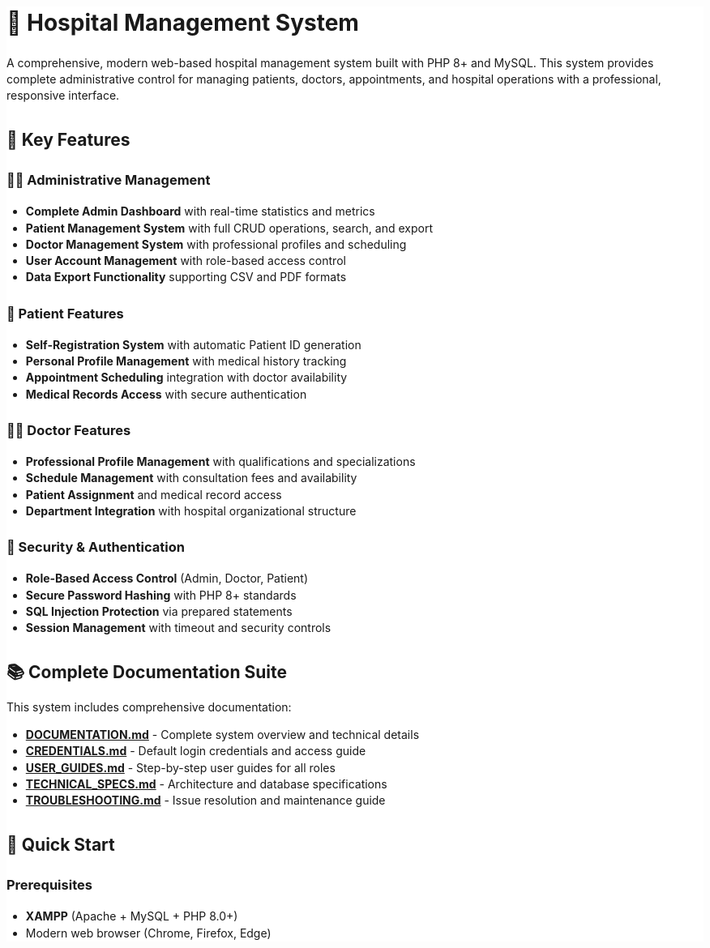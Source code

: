 # 🏥 Hospital Management System

A comprehensive, modern web-based hospital management system built with PHP 8+ and MySQL. This system provides complete administrative control for managing patients, doctors, appointments, and hospital operations with a professional, responsive interface.

## 🌟 Key Features

### 👨‍💼 Administrative Management
- **Complete Admin Dashboard** with real-time statistics and metrics
- **Patient Management System** with full CRUD operations, search, and export
- **Doctor Management System** with professional profiles and scheduling
- **User Account Management** with role-based access control
- **Data Export Functionality** supporting CSV and PDF formats

### 👤 Patient Features  
- **Self-Registration System** with automatic Patient ID generation
- **Personal Profile Management** with medical history tracking
- **Appointment Scheduling** integration with doctor availability
- **Medical Records Access** with secure authentication

### 👨‍⚕️ Doctor Features
- **Professional Profile Management** with qualifications and specializations
- **Schedule Management** with consultation fees and availability
- **Patient Assignment** and medical record access
- **Department Integration** with hospital organizational structure

### 🔐 Security & Authentication
- **Role-Based Access Control** (Admin, Doctor, Patient)
- **Secure Password Hashing** with PHP 8+ standards
- **SQL Injection Protection** via prepared statements
- **Session Management** with timeout and security controls

## 📚 Complete Documentation Suite

This system includes comprehensive documentation:

- **[DOCUMENTATION.md](DOCUMENTATION.md)** - Complete system overview and technical details
- **[CREDENTIALS.md](CREDENTIALS.md)** - Default login credentials and access guide  
- **[USER_GUIDES.md](USER_GUIDES.md)** - Step-by-step user guides for all roles
- **[TECHNICAL_SPECS.md](TECHNICAL_SPECS.md)** - Architecture and database specifications
- **[TROUBLESHOOTING.md](TROUBLESHOOTING.md)** - Issue resolution and maintenance guide

## 🚀 Quick Start

### Prerequisites
- **XAMPP** (Apache + MySQL + PHP 8.0+)
- Modern web browser (Chrome, Firefox, Edge)
